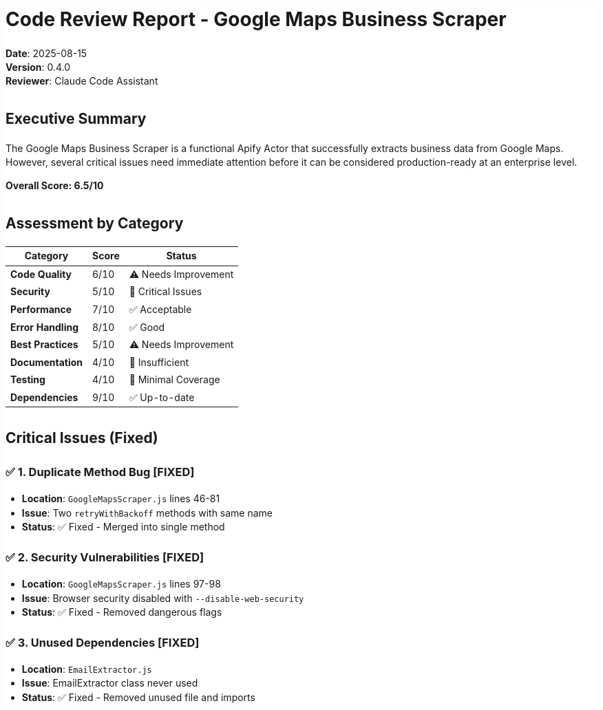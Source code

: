 # Code Review Report - Google Maps Business Scraper

**Date**: 2025-08-15  
**Version**: 0.4.0  
**Reviewer**: Claude Code Assistant

## Executive Summary

The Google Maps Business Scraper is a functional Apify Actor that successfully extracts business data from Google Maps. However, several critical issues need immediate attention before it can be considered production-ready at an enterprise level.

**Overall Score: 6.5/10**

## Assessment by Category

| Category | Score | Status |
|----------|-------|--------|
| **Code Quality** | 6/10 | ⚠️ Needs Improvement |
| **Security** | 5/10 | 🔴 Critical Issues |
| **Performance** | 7/10 | ✅ Acceptable |
| **Error Handling** | 8/10 | ✅ Good |
| **Best Practices** | 5/10 | ⚠️ Needs Improvement |
| **Documentation** | 4/10 | 🔴 Insufficient |
| **Testing** | 4/10 | 🔴 Minimal Coverage |
| **Dependencies** | 9/10 | ✅ Up-to-date |

## Critical Issues (Fixed)

### ✅ 1. Duplicate Method Bug [FIXED]
- **Location**: `GoogleMapsScraper.js` lines 46-81
- **Issue**: Two `retryWithBackoff` methods with same name
- **Status**: ✅ Fixed - Merged into single method

### ✅ 2. Security Vulnerabilities [FIXED]
- **Location**: `GoogleMapsScraper.js` lines 97-98
- **Issue**: Browser security disabled with `--disable-web-security`
- **Status**: ✅ Fixed - Removed dangerous flags

### ✅ 3. Unused Dependencies [FIXED]
- **Location**: `EmailExtractor.js`
- **Issue**: EmailExtractor class never used
- **Status**: ✅ Fixed - Removed unused file and imports
